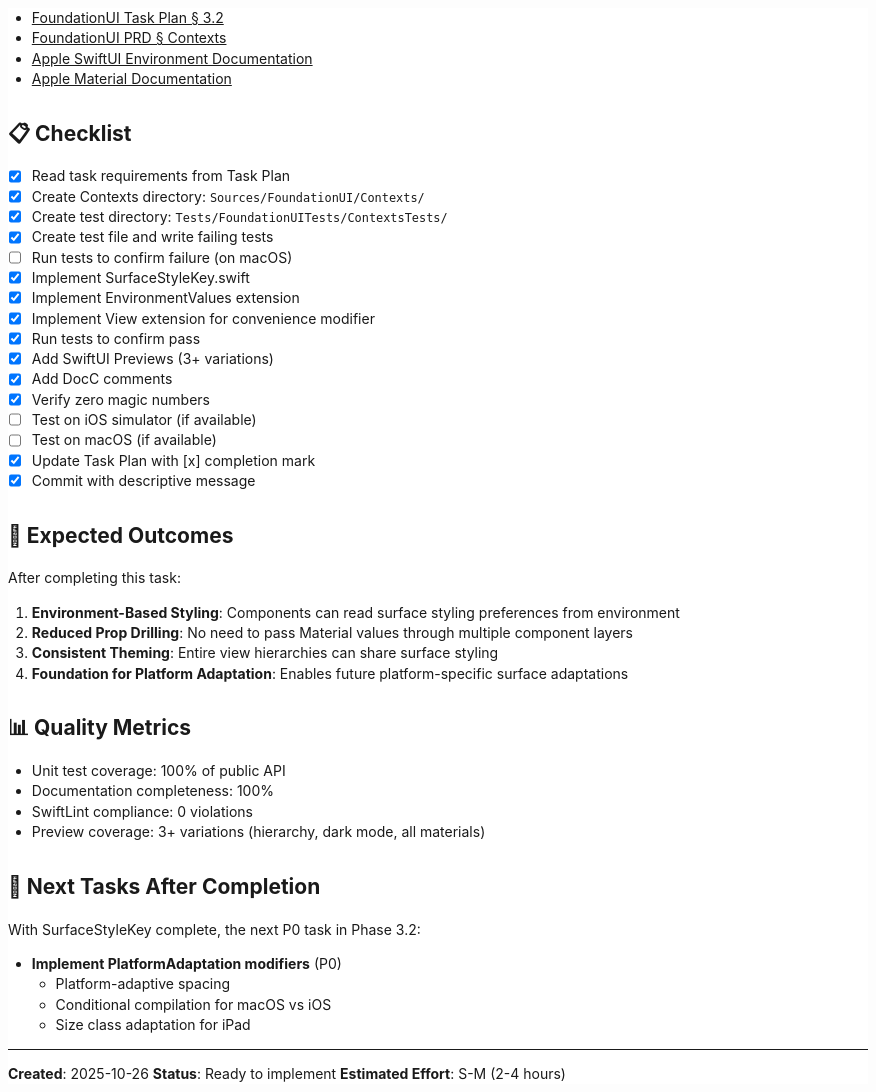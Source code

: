 - [FoundationUI Task Plan § 3.2](../../AI/ISOViewer/FoundationUI_TaskPlan.md#32-layer-4-contexts--platform-adaptation)
- [FoundationUI PRD § Contexts](../../AI/ISOViewer/FoundationUI_PRD.md)
- [Apple SwiftUI Environment Documentation](https://developer.apple.com/documentation/swiftui/environment)
- [Apple Material Documentation](https://developer.apple.com/documentation/swiftui/material)

## 📋 Checklist

- [x] Read task requirements from Task Plan
- [x] Create Contexts directory: `Sources/FoundationUI/Contexts/`
- [x] Create test directory: `Tests/FoundationUITests/ContextsTests/`
- [x] Create test file and write failing tests
- [ ] Run tests to confirm failure (on macOS)
- [x] Implement SurfaceStyleKey.swift
- [x] Implement EnvironmentValues extension
- [x] Implement View extension for convenience modifier
- [x] Run tests to confirm pass
- [x] Add SwiftUI Previews (3+ variations)
- [x] Add DocC comments
- [x] Verify zero magic numbers
- [ ] Test on iOS simulator (if available)
- [ ] Test on macOS (if available)
- [x] Update Task Plan with [x] completion mark
- [x] Commit with descriptive message

## 🎯 Expected Outcomes

After completing this task:

1. **Environment-Based Styling**: Components can read surface styling preferences from environment
2. **Reduced Prop Drilling**: No need to pass Material values through multiple component layers
3. **Consistent Theming**: Entire view hierarchies can share surface styling
4. **Foundation for Platform Adaptation**: Enables future platform-specific surface adaptations

## 📊 Quality Metrics

- Unit test coverage: 100% of public API
- Documentation completeness: 100%
- SwiftLint compliance: 0 violations
- Preview coverage: 3+ variations (hierarchy, dark mode, all materials)

## 🔄 Next Tasks After Completion

With SurfaceStyleKey complete, the next P0 task in Phase 3.2:

- **Implement PlatformAdaptation modifiers** (P0)
  - Platform-adaptive spacing
  - Conditional compilation for macOS vs iOS
  - Size class adaptation for iPad

---

**Created**: 2025-10-26
**Status**: Ready to implement
**Estimated Effort**: S-M (2-4 hours)
